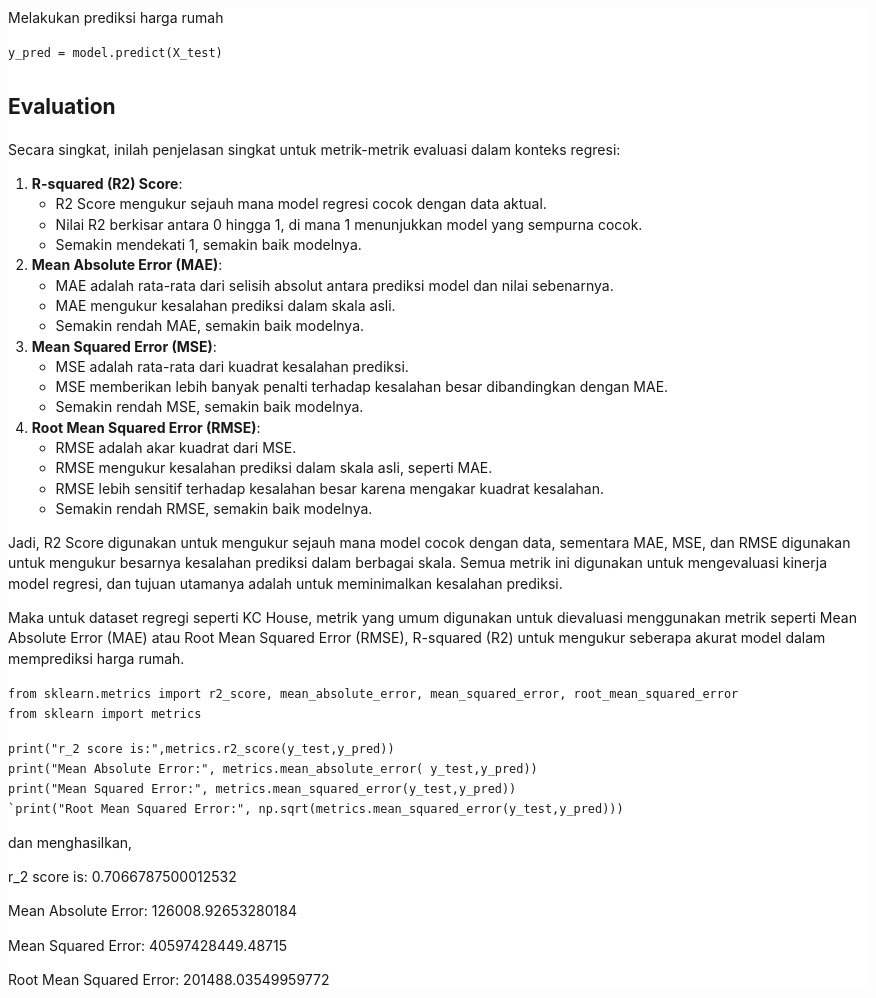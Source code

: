 Melakukan prediksi harga rumah
```
y_pred = model.predict(X_test)
```

## Evaluation
Secara singkat, inilah penjelasan singkat untuk metrik-metrik evaluasi dalam konteks regresi:
1. **R-squared (R2) Score**:
   - R2 Score mengukur sejauh mana model regresi cocok dengan data aktual.
   - Nilai R2 berkisar antara 0 hingga 1, di mana 1 menunjukkan model yang sempurna cocok.
   - Semakin mendekati 1, semakin baik modelnya.
2. **Mean Absolute Error (MAE)**:
   - MAE adalah rata-rata dari selisih absolut antara prediksi model dan nilai sebenarnya.
   - MAE mengukur kesalahan prediksi dalam skala asli.
   - Semakin rendah MAE, semakin baik modelnya.
3. **Mean Squared Error (MSE)**:
   - MSE adalah rata-rata dari kuadrat kesalahan prediksi.
   - MSE memberikan lebih banyak penalti terhadap kesalahan besar dibandingkan dengan MAE.
   - Semakin rendah MSE, semakin baik modelnya.
4. **Root Mean Squared Error (RMSE)**:
   - RMSE adalah akar kuadrat dari MSE.
   - RMSE mengukur kesalahan prediksi dalam skala asli, seperti MAE.
   - RMSE lebih sensitif terhadap kesalahan besar karena mengakar kuadrat kesalahan.
   - Semakin rendah RMSE, semakin baik modelnya.

Jadi, R2 Score digunakan untuk mengukur sejauh mana model cocok dengan data, sementara MAE, MSE, dan RMSE digunakan untuk mengukur besarnya kesalahan prediksi dalam berbagai skala. Semua metrik ini digunakan untuk mengevaluasi kinerja model regresi, dan tujuan utamanya adalah untuk meminimalkan kesalahan prediksi.

Maka untuk dataset regregi seperti KC House, metrik yang umum digunakan untuk dievaluasi menggunakan metrik seperti Mean Absolute Error (MAE) atau Root Mean Squared Error (RMSE), R-squared (R2) untuk mengukur seberapa akurat model dalam memprediksi harga rumah.

```
from sklearn.metrics import r2_score, mean_absolute_error, mean_squared_error, root_mean_squared_error
from sklearn import metrics
```

```
print("r_2 score is:",metrics.r2_score(y_test,y_pred))
print("Mean Absolute Error:", metrics.mean_absolute_error( y_test,y_pred))
print("Mean Squared Error:", metrics.mean_squared_error(y_test,y_pred))
`print("Root Mean Squared Error:", np.sqrt(metrics.mean_squared_error(y_test,y_pred)))
```

dan menghasilkan,

r_2 score is: 0.7066787500012532

Mean Absolute Error: 126008.92653280184

Mean Squared Error: 40597428449.48715

Root Mean Squared Error: 201488.03549959772
